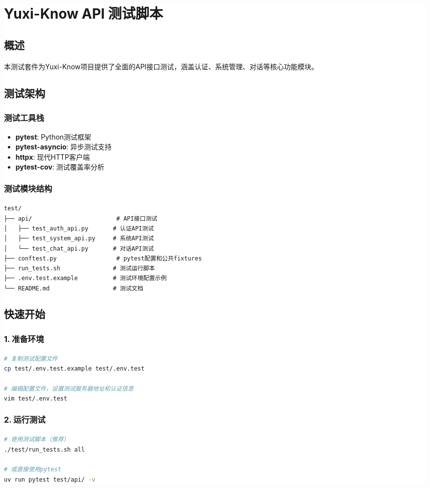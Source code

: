 # Yuxi-Know API 测试脚本

## 概述

本测试套件为Yuxi-Know项目提供了全面的API接口测试，涵盖认证、系统管理、对话等核心功能模块。

## 测试架构

### 测试工具栈
- **pytest**: Python测试框架
- **pytest-asyncio**: 异步测试支持
- **httpx**: 现代HTTP客户端
- **pytest-cov**: 测试覆盖率分析

### 测试模块结构

```
test/
├── api/                        # API接口测试
│   ├── test_auth_api.py       # 认证API测试
│   ├── test_system_api.py     # 系统API测试
│   └── test_chat_api.py       # 对话API测试
├── conftest.py                 # pytest配置和公共fixtures
├── run_tests.sh               # 测试运行脚本
├── .env.test.example          # 测试环境配置示例
└── README.md                  # 测试文档
```

## 快速开始

### 1. 准备环境

```bash
# 复制测试配置文件
cp test/.env.test.example test/.env.test

# 编辑配置文件，设置测试服务器地址和认证信息
vim test/.env.test
```

### 2. 运行测试

```bash
# 使用测试脚本（推荐）
./test/run_tests.sh all

# 或直接使用pytest
uv run pytest test/api/ -v
```
